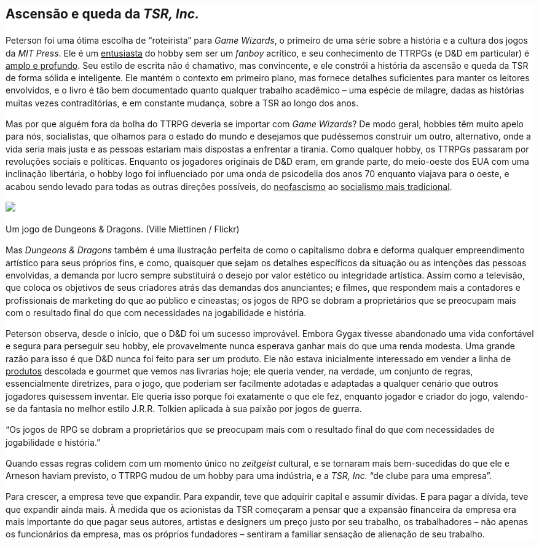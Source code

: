 ## Ascensão e queda da _TSR, Inc._

Peterson foi uma ótima escolha de “roteirista” para _Game Wizards_, o primeiro de uma série sobre a história e a cultura dos jogos da _MIT Press_. Ele é um [entusiasta](https://www.amazon.com/Dungeons-Dragons-Art-Arcana-History/dp/0399580948) do hobby sem ser um _fanboy_ acrítico, e seu conhecimento de TTRPGs (e D&D em particular) é [amplo e profundo](https://mitpress.mit.edu/contributors/jon-peterson). Seu estilo de escrita não é chamativo, mas convincente, e ele constrói a história da ascensão e queda da TSR de forma sólida e inteligente. Ele mantém o contexto em primeiro plano, mas fornece detalhes suficientes para manter os leitores envolvidos, e o livro é tão bem documentado quanto qualquer trabalho acadêmico – uma espécie de milagre, dadas as histórias muitas vezes contraditórias, e em constante mudança, sobre a TSR ao longo dos anos.

Mas por que alguém fora da bolha do TTRPG deveria se importar com _Game Wizards_? De modo geral, hobbies têm muito apelo para nós, socialistas, que olhamos para o estado do mundo e desejamos que pudéssemos construir um outro, alternativo, onde a vida seria mais justa e as pessoas estariam mais dispostas a enfrentar a tirania. Como qualquer hobby, os TTRPGs passaram por revoluções sociais e políticas. Enquanto os jogadores originais de D&D eram, em grande parte, do meio-oeste dos EUA com uma inclinação libertária, o hobby logo foi influenciado por uma onda de psicodelia dos anos 70 enquanto viajava para o oeste, e acabou sendo levado para todas as outras direções possíveis, do [neofascismo](https://wearethemutants.com/2019/01/14/when-warhammer-was-radical-the-egalitarian-origins-of-the-fantasy-battle-game/) ao [socialismo mais tradicional](http://wmakers.net/comrades).

![](https://jacobin.com.br/wp-content/uploads/2022/08/4633107908_e7b44786a2_k-900x603-1.jpeg)

Um jogo de Dungeons & Dragons. (Ville Miettinen / Flickr)

Mas _Dungeons & Dragons_ também é uma ilustração perfeita de como o capitalismo dobra e deforma qualquer empreendimento artístico para seus próprios fins, e como, quaisquer que sejam os detalhes específicos da situação ou as intenções das pessoas envolvidas, a demanda por lucro sempre substituirá o desejo por valor estético ou integridade artística. Assim como a televisão, que coloca os objetivos de seus criadores atrás das demandas dos anunciantes; e filmes, que respondem mais a contadores e profissionais de marketing do que ao público e cineastas; os jogos de RPG se dobram a proprietários que se preocupam mais com o resultado final do que com necessidades na jogabilidade e história.

Peterson observa, desde o início, que o D&D foi um sucesso improvável. Embora Gygax tivesse abandonado uma vida confortável e segura para perseguir seu hobby, ele provavelmente nunca esperava ganhar mais do que uma renda modesta. Uma grande razão para isso é que D&D nunca foi feito para ser um produto. Ele não estava inicialmente interessado em vender a linha de [produtos](https://dnd.wizards.com/products/dungeon-masters-guide) descolada e gourmet que vemos nas livrarias hoje; ele queria vender, na verdade, um conjunto de regras, essencialmente diretrizes, para o jogo, que poderiam ser facilmente adotadas e adaptadas a qualquer cenário que outros jogadores quisessem inventar. Ele queria isso porque foi exatamente o que ele fez, enquanto jogador e criador do jogo, valendo-se da fantasia no melhor estilo J.R.R. Tolkien aplicada à sua paixão por jogos de guerra.

“Os jogos de RPG se dobram a proprietários que se preocupam mais com o resultado final do que com necessidades de jogabilidade e história.”

Quando essas regras colidem com um momento único no _zeitgeist_ cultural, e se tornaram mais bem-sucedidas do que ele e Arneson haviam previsto, o TTRPG mudou de um hobby para uma indústria, e a _TSR, Inc._ “de clube para uma empresa”.

Para crescer, a empresa teve que expandir. Para expandir, teve que adquirir capital e assumir dívidas. E para pagar a dívida, teve que expandir ainda mais. À medida que os acionistas da TSR começaram a pensar que a expansão financeira da empresa era mais importante do que pagar seus autores, artistas e designers um preço justo por seu trabalho, os trabalhadores – não apenas os funcionários da empresa, mas os próprios fundadores – sentiram a familiar sensação de alienação de seu trabalho.
